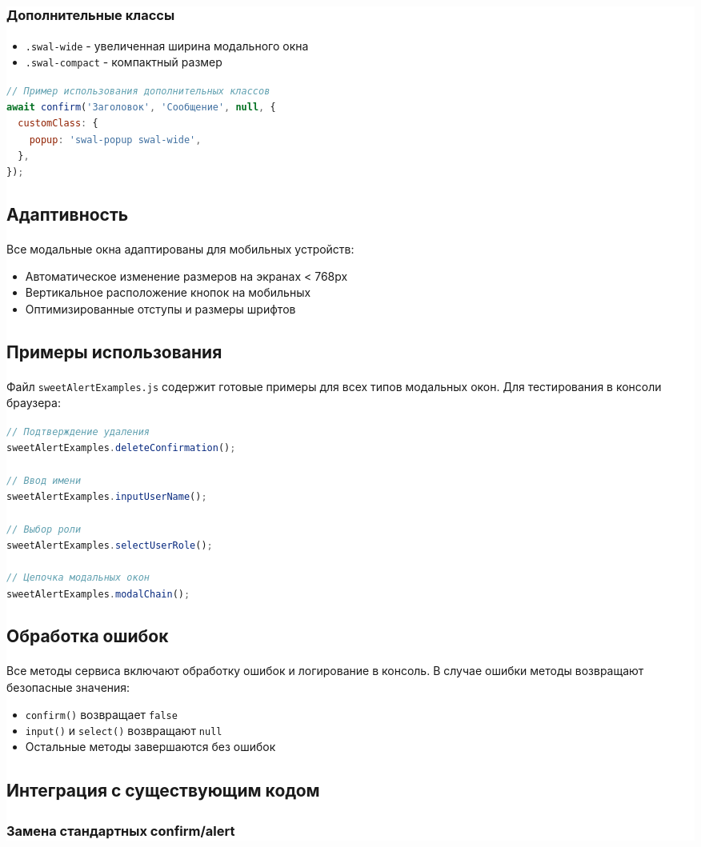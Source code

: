 ### Дополнительные классы

- `.swal-wide` - увеличенная ширина модального окна
- `.swal-compact` - компактный размер

```javascript
// Пример использования дополнительных классов
await confirm('Заголовок', 'Сообщение', null, {
  customClass: {
    popup: 'swal-popup swal-wide',
  },
});
```

## Адаптивность

Все модальные окна адаптированы для мобильных устройств:

- Автоматическое изменение размеров на экранах < 768px
- Вертикальное расположение кнопок на мобильных
- Оптимизированные отступы и размеры шрифтов

## Примеры использования

Файл `sweetAlertExamples.js` содержит готовые примеры для всех типов модальных окон. Для тестирования в консоли браузера:

```javascript
// Подтверждение удаления
sweetAlertExamples.deleteConfirmation();

// Ввод имени
sweetAlertExamples.inputUserName();

// Выбор роли
sweetAlertExamples.selectUserRole();

// Цепочка модальных окон
sweetAlertExamples.modalChain();
```

## Обработка ошибок

Все методы сервиса включают обработку ошибок и логирование в консоль. В случае ошибки методы возвращают безопасные значения:

- `confirm()` возвращает `false`
- `input()` и `select()` возвращают `null`
- Остальные методы завершаются без ошибок

## Интеграция с существующим кодом

### Замена стандартных confirm/alert
